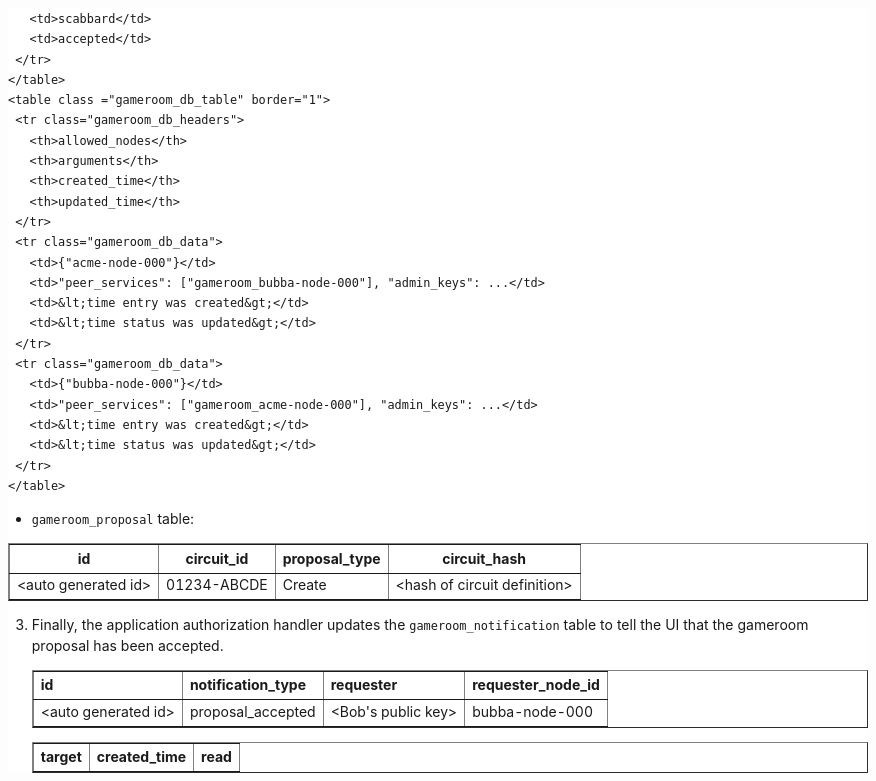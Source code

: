        <td>scabbard</td>
       <td>accepted</td>
     </tr>
    </table>
    <table class ="gameroom_db_table" border="1">
     <tr class="gameroom_db_headers">
       <th>allowed_nodes</th>
       <th>arguments</th>
       <th>created_time</th>
       <th>updated_time</th>
     </tr>
     <tr class="gameroom_db_data">
       <td>{"acme-node-000"}</td>
       <td>"peer_services": ["gameroom_bubba-node-000"], "admin_keys": ...</td>
       <td>&lt;time entry was created&gt;</td>
       <td>&lt;time status was updated&gt;</td>
     </tr>
     <tr class="gameroom_db_data">
       <td>{"bubba-node-000"}</td>
       <td>"peer_services": ["gameroom_acme-node-000"], "admin_keys": ...</td>
       <td>&lt;time entry was created&gt;</td>
       <td>&lt;time status was updated&gt;</td>
     </tr>
    </table>

   * `gameroom_proposal` table:

   <table class ="gameroom_db_table" border="1">
     <tr class="gameroom_db_headers">
       <th>id</th>
       <th>circuit_id</th>
       <th>proposal_type</th>
       <th>circuit_hash</th>
     </tr>
     <tr class="gameroom_db_data">
       <td>&lt;auto generated id&gt;</td>
       <td>01234-ABCDE</td>
       <td>Create</td>
       <td>&lt;hash of circuit definition&gt;</td>
     </tr>
   </table>

3. Finally, the application authorization handler updates the
  `gameroom_notification` table to tell the UI that the gameroom proposal has
  been accepted.

    <table class ="gameroom_db_table" border="1">
      <tr class="gameroom_db_headers">
        <th>id</th>
        <th>notification_type</th>
        <th>requester</th>
        <th>requester_node_id</th>
      </tr>
      <tr class="gameroom_db_data">
        <td>&lt;auto generated id&gt;</td>
        <td>proposal_accepted</td>
        <td>&lt;Bob's public key&gt;</td>
        <td>bubba-node-000</td>
      </tr>
    </table>
    <table class ="gameroom_db_table" border="1">
      <tr class="gameroom_db_headers">
        <th>target</th>
        <th>created_time</th>
        <th>read</th>